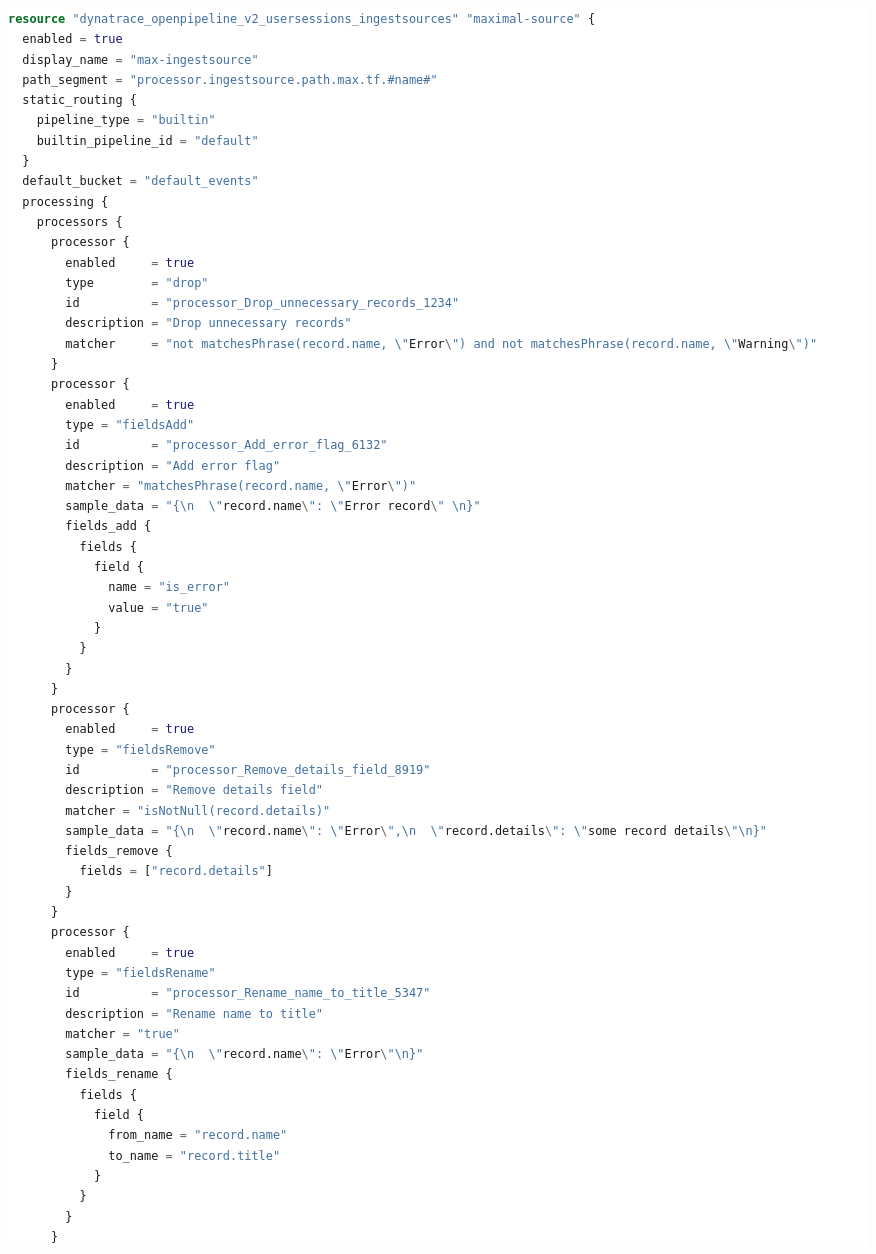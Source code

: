 ```terraform
resource "dynatrace_openpipeline_v2_usersessions_ingestsources" "maximal-source" {
  enabled = true
  display_name = "max-ingestsource"
  path_segment = "processor.ingestsource.path.max.tf.#name#"
  static_routing {
    pipeline_type = "builtin"
    builtin_pipeline_id = "default"
  }
  default_bucket = "default_events"
  processing {
    processors {
      processor {
        enabled     = true
        type        = "drop"
        id          = "processor_Drop_unnecessary_records_1234"
        description = "Drop unnecessary records"
        matcher     = "not matchesPhrase(record.name, \"Error\") and not matchesPhrase(record.name, \"Warning\")"
      }
      processor {
        enabled     = true
        type = "fieldsAdd"
        id          = "processor_Add_error_flag_6132"
        description = "Add error flag"
        matcher = "matchesPhrase(record.name, \"Error\")"
        sample_data = "{\n  \"record.name\": \"Error record\" \n}"
        fields_add {
          fields {
            field {
              name = "is_error"
              value = "true"
            }
          }
        }
      }
      processor {
        enabled     = true
        type = "fieldsRemove"
        id          = "processor_Remove_details_field_8919"
        description = "Remove details field"
        matcher = "isNotNull(record.details)"
        sample_data = "{\n  \"record.name\": \"Error\",\n  \"record.details\": \"some record details\"\n}"
        fields_remove {
          fields = ["record.details"]
        }
      }
      processor {
        enabled     = true
        type = "fieldsRename"
        id          = "processor_Rename_name_to_title_5347"
        description = "Rename name to title"
        matcher = "true"
        sample_data = "{\n  \"record.name\": \"Error\"\n}"
        fields_rename {
          fields {
            field {
              from_name = "record.name"
              to_name = "record.title"
            }
          }
        }
      }
```